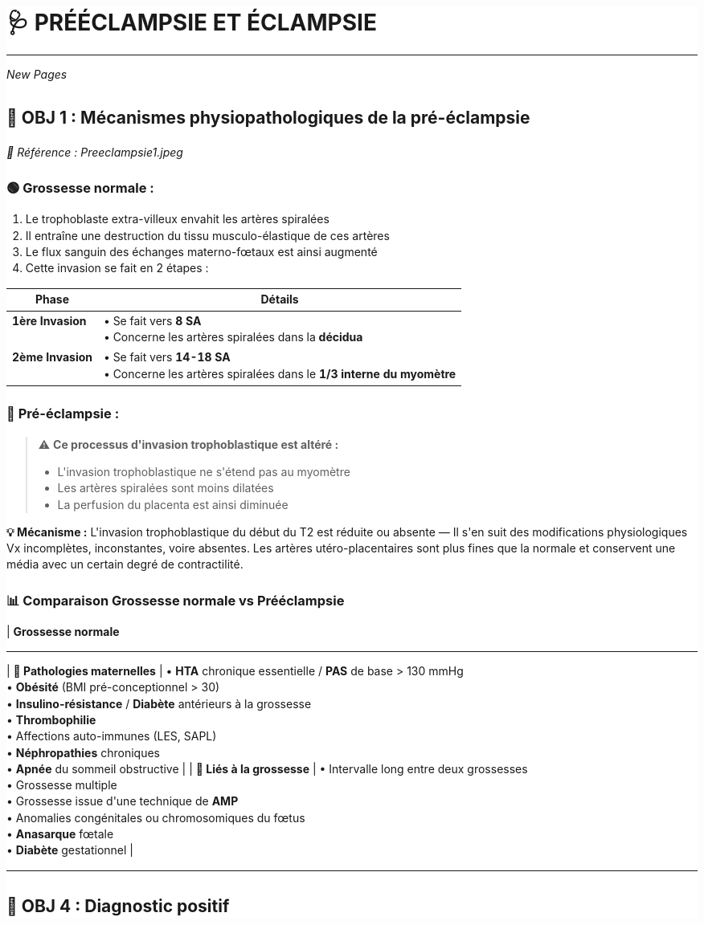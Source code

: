 
# 🩺 PRÉÉCLAMPSIE ET ÉCLAMPSIE

---

*New Pages*

## 🎯 **OBJ 1 : Mécanismes physiopathologiques de la pré-éclampsie**

*📸 Référence : Preeclampsie1.jpeg*

### 🟢 **Grossesse normale :**

1. Le trophoblaste extra-villeux envahit les artères spiralées
2. Il entraîne une destruction du tissu musculo-élastique de ces artères
3. Le flux sanguin des échanges materno-fœtaux est ainsi augmenté
4. Cette invasion se fait en 2 étapes :

| **Phase**         | **Détails**                                                                 |
|-------------------|---------------------------------------------------------------------------|
| **1ère Invasion** | • Se fait vers **8 SA**<br>• Concerne les artères spiralées dans la **décidua** |
| **2ème Invasion** | • Se fait vers **14-18 SA**<br>• Concerne les artères spiralées dans le **1/3 interne du myomètre** |

### 🔴 **Pré-éclampsie :**

> ⚠️ **Ce processus d'invasion trophoblastique est altéré :**
> - L'invasion trophoblastique ne s'étend pas au myomètre
> - Les artères spiralées sont moins dilatées
> - La perfusion du placenta est ainsi diminuée

**💡 Mécanisme :** L'invasion trophoblastique du début du T2 est réduite ou absente — Il s'en suit des modifications physiologiques Vx incomplètes, inconstantes, voire absentes. Les artères utéro-placentaires sont plus fines que la normale et conservent une média avec un certain degré de contractilité.

### 📊 **Comparaison Grossesse normale vs Prééclampsie**

| **Grossesse normale**

---


| **🏥 Pathologies maternelles** | • **HTA** chronique essentielle / **PAS** de base > 130 mmHg<br>• **Obésité** (BMI pré-conceptionnel > 30)<br>• **Insulino-résistance** / **Diabète** antérieurs à la grossesse<br>• **Thrombophilie**<br>• Affections auto-immunes (LES, SAPL)<br>• **Néphropathies** chroniques<br>• **Apnée** du sommeil obstructive |
| **🤰 Liés à la grossesse** | • Intervalle long entre deux grossesses<br>• Grossesse multiple<br>• Grossesse issue d'une technique de **AMP**<br>• Anomalies congénitales ou chromosomiques du fœtus<br>• **Anasarque** fœtale<br>• **Diabète** gestationnel |

---

## 🎯 **OBJ 4 : Diagnostic positif**
